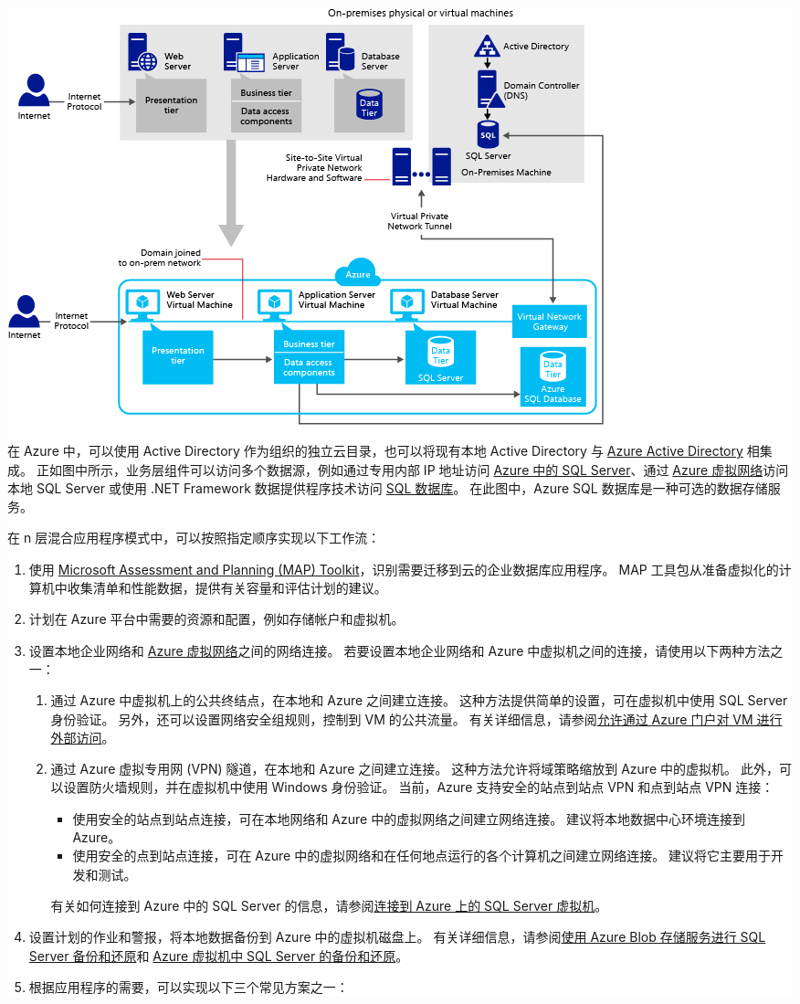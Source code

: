 ![N 层应用程序模式](./media/virtual-machines-windows-sql-server-app-patterns-dev-strategies/IC728016.png)

在 Azure 中，可以使用 Active Directory 作为组织的独立云目录，也可以将现有本地 Active Directory 与 [Azure Active Directory](/active-directory/) 相集成。 正如图中所示，业务层组件可以访问多个数据源，例如通过专用内部 IP 地址访问 [Azure 中的 SQL Server](virtual-machines-windows-sql-server-iaas-overview.md)、通过 [Azure 虚拟网络](../../../virtual-network/virtual-networks-overview.md)访问本地 SQL Server 或使用 .NET Framework 数据提供程序技术访问 [SQL 数据库](../../../sql-database/sql-database-technical-overview.md)。 在此图中，Azure SQL 数据库是一种可选的数据存储服务。

在 n 层混合应用程序模式中，可以按照指定顺序实现以下工作流：

1. 使用 [Microsoft Assessment and Planning (MAP) Toolkit](http://microsoft.com/map)，识别需要迁移到云的企业数据库应用程序。 MAP 工具包从准备虚拟化的计算机中收集清单和性能数据，提供有关容量和评估计划的建议。
2. 计划在 Azure 平台中需要的资源和配置，例如存储帐户和虚拟机。
3. 设置本地企业网络和 [Azure 虚拟网络](../../../virtual-network/virtual-networks-overview.md)之间的网络连接。 若要设置本地企业网络和 Azure 中虚拟机之间的连接，请使用以下两种方法之一：

   1. 通过 Azure 中虚拟机上的公共终结点，在本地和 Azure 之间建立连接。 这种方法提供简单的设置，可在虚拟机中使用 SQL Server 身份验证。 另外，还可以设置网络安全组规则，控制到 VM 的公共流量。 有关详细信息，请参阅[允许通过 Azure 门户对 VM 进行外部访问](../nsg-quickstart-portal.md?toc=%2fvirtual-machines%2fwindows%2ftoc.json)。
   2. 通过 Azure 虚拟专用网 (VPN) 隧道，在本地和 Azure 之间建立连接。 这种方法允许将域策略缩放到 Azure 中的虚拟机。 此外，可以设置防火墙规则，并在虚拟机中使用 Windows 身份验证。 当前，Azure 支持安全的站点到站点 VPN 和点到站点 VPN 连接：

      * 使用安全的站点到站点连接，可在本地网络和 Azure 中的虚拟网络之间建立网络连接。 建议将本地数据中心环境连接到 Azure。
      * 使用安全的点到站点连接，可在 Azure 中的虚拟网络和在任何地点运行的各个计算机之间建立网络连接。 建议将它主要用于开发和测试。

      有关如何连接到 Azure 中的 SQL Server 的信息，请参阅[连接到 Azure 上的 SQL Server 虚拟机](virtual-machines-windows-sql-connect.md)。
4. 设置计划的作业和警报，将本地数据备份到 Azure 中的虚拟机磁盘上。 有关详细信息，请参阅[使用 Azure Blob 存储服务进行 SQL Server 备份和还原](https://msdn.microsoft.com/library/jj919148.aspx)和 [Azure 虚拟机中 SQL Server 的备份和还原](virtual-machines-windows-sql-backup-recovery.md)。
5. 根据应用程序的需要，可以实现以下三个常见方案之一：
